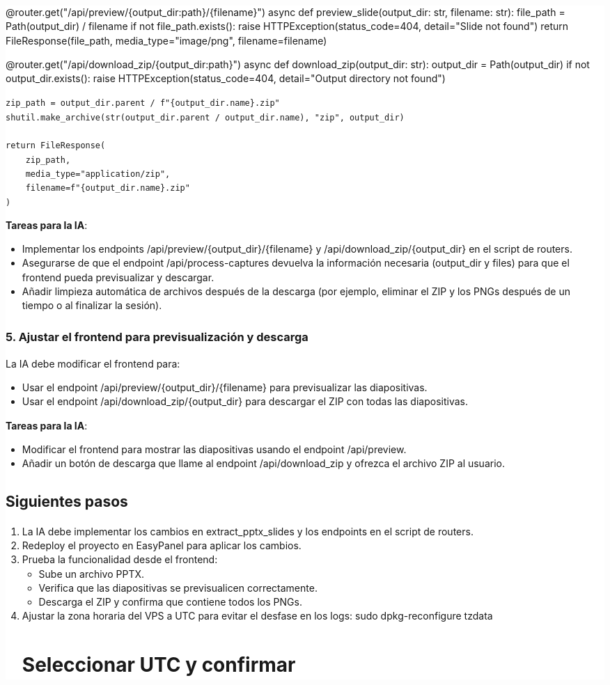 @router.get("/api/preview/{output_dir:path}/{filename}")
async def preview_slide(output_dir: str, filename: str):
    file_path = Path(output_dir) / filename
    if not file_path.exists():
        raise HTTPException(status_code=404, detail="Slide not found")
    return FileResponse(file_path, media_type="image/png", filename=filename)

@router.get("/api/download_zip/{output_dir:path}")
async def download_zip(output_dir: str):
    output_dir = Path(output_dir)
    if not output_dir.exists():
        raise HTTPException(status_code=404, detail="Output directory not found")

    zip_path = output_dir.parent / f"{output_dir.name}.zip"
    shutil.make_archive(str(output_dir.parent / output_dir.name), "zip", output_dir)
    
    return FileResponse(
        zip_path,
        media_type="application/zip",
        filename=f"{output_dir.name}.zip"
    )

**Tareas para la IA**:
- Implementar los endpoints /api/preview/{output_dir}/{filename} y /api/download_zip/{output_dir} en el script de routers.
- Asegurarse de que el endpoint /api/process-captures devuelva la información necesaria (output_dir y files) para que el frontend pueda previsualizar y descargar.
- Añadir limpieza automática de archivos después de la descarga (por ejemplo, eliminar el ZIP y los PNGs después de un tiempo o al finalizar la sesión).

### 5. Ajustar el frontend para previsualización y descarga
La IA debe modificar el frontend para:
- Usar el endpoint /api/preview/{output_dir}/{filename} para previsualizar las diapositivas.
- Usar el endpoint /api/download_zip/{output_dir} para descargar el ZIP con todas las diapositivas.

**Tareas para la IA**:
- Modificar el frontend para mostrar las diapositivas usando el endpoint /api/preview.
- Añadir un botón de descarga que llame al endpoint /api/download_zip y ofrezca el archivo ZIP al usuario.

## Siguientes pasos
1. La IA debe implementar los cambios en extract_pptx_slides y los endpoints en el script de routers.
2. Redeploy el proyecto en EasyPanel para aplicar los cambios.
3. Prueba la funcionalidad desde el frontend:
   - Sube un archivo PPTX.
   - Verifica que las diapositivas se previsualicen correctamente.
   - Descarga el ZIP y confirma que contiene todos los PNGs.
4. Ajustar la zona horaria del VPS a UTC para evitar el desfase en los logs:
   sudo dpkg-reconfigure tzdata
   # Seleccionar UTC y confirmar